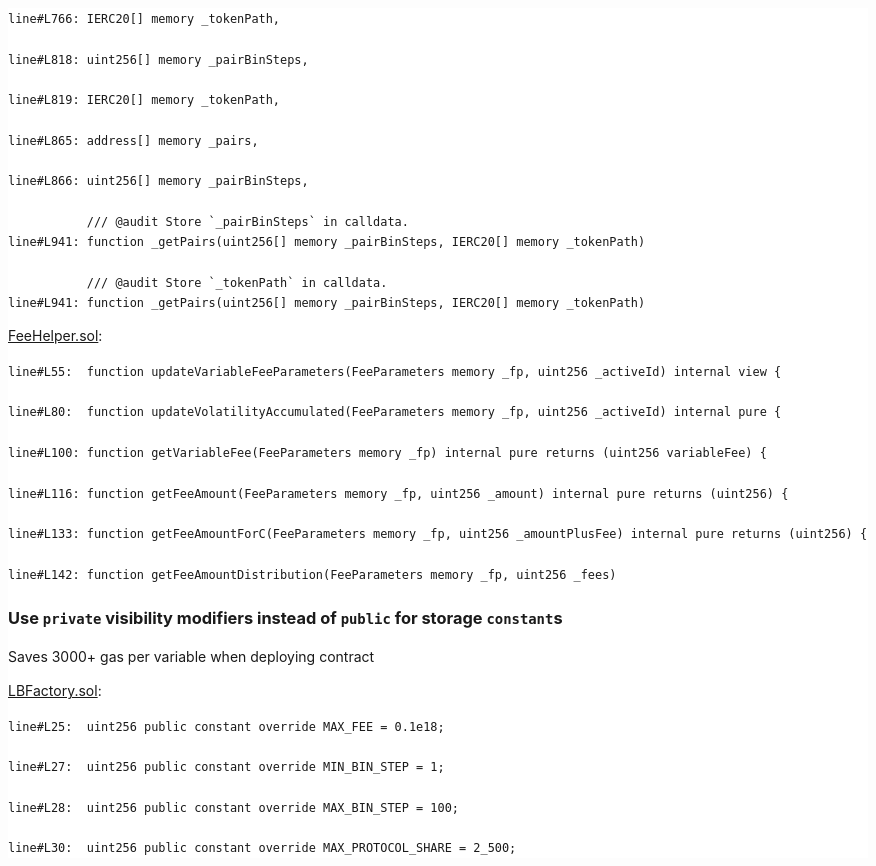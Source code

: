 ```solidity
line#L766: IERC20[] memory _tokenPath,

line#L818: uint256[] memory _pairBinSteps,

line#L819: IERC20[] memory _tokenPath,

line#L865: address[] memory _pairs,

line#L866: uint256[] memory _pairBinSteps,

           /// @audit Store `_pairBinSteps` in calldata.
line#L941: function _getPairs(uint256[] memory _pairBinSteps, IERC20[] memory _tokenPath)

           /// @audit Store `_tokenPath` in calldata.
line#L941: function _getPairs(uint256[] memory _pairBinSteps, IERC20[] memory _tokenPath)
```

[FeeHelper.sol](https://github.com/code-423n4/2022-10-traderjoe/tree/main/src/libraries/FeeHelper.sol):

```solidity
line#L55:  function updateVariableFeeParameters(FeeParameters memory _fp, uint256 _activeId) internal view {

line#L80:  function updateVolatilityAccumulated(FeeParameters memory _fp, uint256 _activeId) internal pure {

line#L100: function getVariableFee(FeeParameters memory _fp) internal pure returns (uint256 variableFee) {

line#L116: function getFeeAmount(FeeParameters memory _fp, uint256 _amount) internal pure returns (uint256) {

line#L133: function getFeeAmountForC(FeeParameters memory _fp, uint256 _amountPlusFee) internal pure returns (uint256) {

line#L142: function getFeeAmountDistribution(FeeParameters memory _fp, uint256 _fees)
```

### Use `private` visibility modifiers instead of `public` for storage `constant`s

Saves 3000+ gas per variable when deploying contract

[LBFactory.sol](https://github.com/code-423n4/2022-10-traderjoe/tree/main/src/LBFactory.sol):

```solidity
line#L25:  uint256 public constant override MAX_FEE = 0.1e18;

line#L27:  uint256 public constant override MIN_BIN_STEP = 1;

line#L28:  uint256 public constant override MAX_BIN_STEP = 100;

line#L30:  uint256 public constant override MAX_PROTOCOL_SHARE = 2_500;
```

